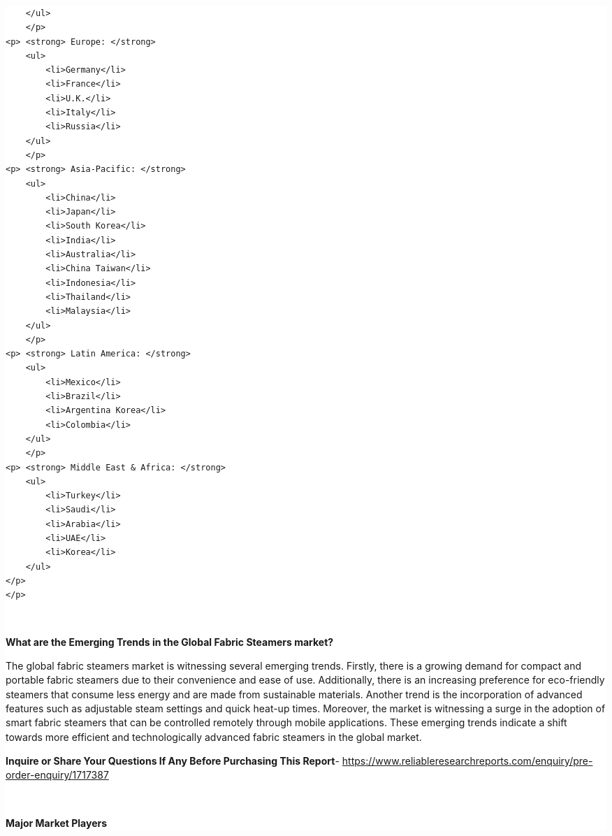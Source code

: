         </ul>
        </p> 
    <p> <strong> Europe: </strong>
        <ul>
            <li>Germany</li>
            <li>France</li>
            <li>U.K.</li>
            <li>Italy</li>
            <li>Russia</li>
        </ul>
        </p> 
    <p> <strong> Asia-Pacific: </strong>
        <ul>
            <li>China</li>
            <li>Japan</li>
            <li>South Korea</li>
            <li>India</li>
            <li>Australia</li>
            <li>China Taiwan</li>
            <li>Indonesia</li>
            <li>Thailand</li>
            <li>Malaysia</li>
        </ul>
        </p> 
    <p> <strong> Latin America: </strong>
        <ul>
            <li>Mexico</li>
            <li>Brazil</li>
            <li>Argentina Korea</li>
            <li>Colombia</li>
        </ul>
        </p> 
    <p> <strong> Middle East & Africa: </strong>
        <ul>
            <li>Turkey</li>
            <li>Saudi</li>
            <li>Arabia</li>
            <li>UAE</li>
            <li>Korea</li>
        </ul>
    </p>
    </p>
<p>&nbsp;</p>
<p><strong>What are the Emerging Trends in the Global Fabric Steamers market?</strong></p>
<p><p>The global fabric steamers market is witnessing several emerging trends. Firstly, there is a growing demand for compact and portable fabric steamers due to their convenience and ease of use. Additionally, there is an increasing preference for eco-friendly steamers that consume less energy and are made from sustainable materials. Another trend is the incorporation of advanced features such as adjustable steam settings and quick heat-up times. Moreover, the market is witnessing a surge in the adoption of smart fabric steamers that can be controlled remotely through mobile applications. These emerging trends indicate a shift towards more efficient and technologically advanced fabric steamers in the global market.</p></p>
<p><strong>Inquire or Share Your Questions If Any Before Purchasing This Report</strong>- <a href="https://www.reliableresearchreports.com/enquiry/pre-order-enquiry/1717387">https://www.reliableresearchreports.com/enquiry/pre-order-enquiry/1717387</a></p>
<p>&nbsp;</p>
<p><strong>Major Market Players</strong></p>